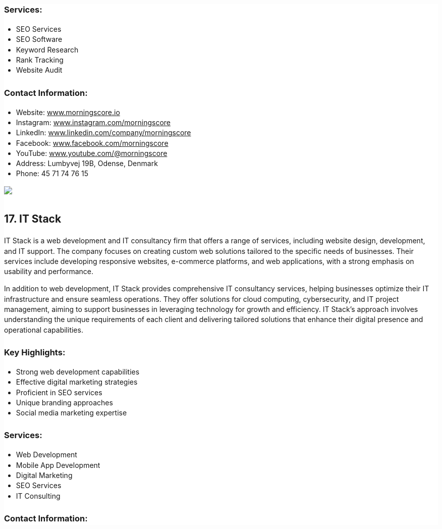### Services:

* SEO Services
* SEO Software
* Keyword Research
* Rank Tracking
* Website Audit

### Contact Information:

* Website: www.morningscore.io
* Instagram: www.instagram.com/morningscore
* LinkedIn: www.linkedin.com/company/morningscore
* Facebook: www.facebook.com/morningscore
* YouTube: www.youtube.com/@morningscore
* Address: Lumbyvej 19B, Odense, Denmark
* Phone: 45 71 74 76 15

![](https://www.link-assistant.com/articles/wp-content/uploads/2024/08/IT-Stack.png)

## 17\. IT Stack

IT Stack is a web development and IT consultancy firm that offers a range of services, including website design, development, and IT support. The company focuses on creating custom web solutions tailored to the specific needs of businesses. Their services include developing responsive websites, e-commerce platforms, and web applications, with a strong emphasis on usability and performance.

In addition to web development, IT Stack provides comprehensive IT consultancy services, helping businesses optimize their IT infrastructure and ensure seamless operations. They offer solutions for cloud computing, cybersecurity, and IT project management, aiming to support businesses in leveraging technology for growth and efficiency. IT Stack’s approach involves understanding the unique requirements of each client and delivering tailored solutions that enhance their digital presence and operational capabilities.

### Key Highlights:

* Strong web development capabilities
* Effective digital marketing strategies
* Proficient in SEO services
* Unique branding approaches
* Social media marketing expertise

### Services:

* Web Development
* Mobile App Development
* Digital Marketing
* SEO Services
* IT Consulting

### Contact Information:
